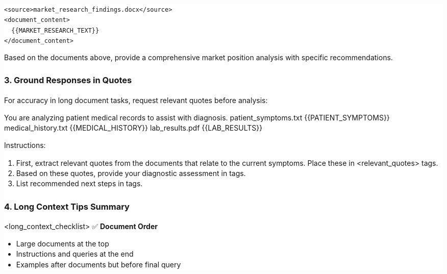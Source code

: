     <source>market_research_findings.docx</source>
    <document_content>
      {{MARKET_RESEARCH_TEXT}}
    </document_content>
  </document>
</documents>

Based on the documents above, provide a comprehensive market position analysis with specific recommendations.
</example>

### 3. Ground Responses in Quotes

For accuracy in long document tasks, request relevant quotes before analysis:

<example>
You are analyzing patient medical records to assist with diagnosis.

<documents>
  <document index="1">
    <source>patient_symptoms.txt</source>
    <document_content>
      {{PATIENT_SYMPTOMS}}
    </document_content>
  </document>
  <document index="2">
    <source>medical_history.txt</source>
    <document_content>
      {{MEDICAL_HISTORY}}
    </document_content>
  </document>
  <document index="3">
    <source>lab_results.pdf</source>
    <document_content>
      {{LAB_RESULTS}}
    </document_content>
  </document>
</documents>

Instructions:

1. First, extract relevant quotes from the documents that relate to the current symptoms. Place these in <relevant_quotes> tags.
2. Based on these quotes, provide your diagnostic assessment in <diagnosis> tags.
3. List recommended next steps in <recommendations> tags.
   </example>

### 4. Long Context Tips Summary

<long_context_checklist>
✅ **Document Order**

- Large documents at the top
- Instructions and queries at the end
- Examples after documents but before final query
